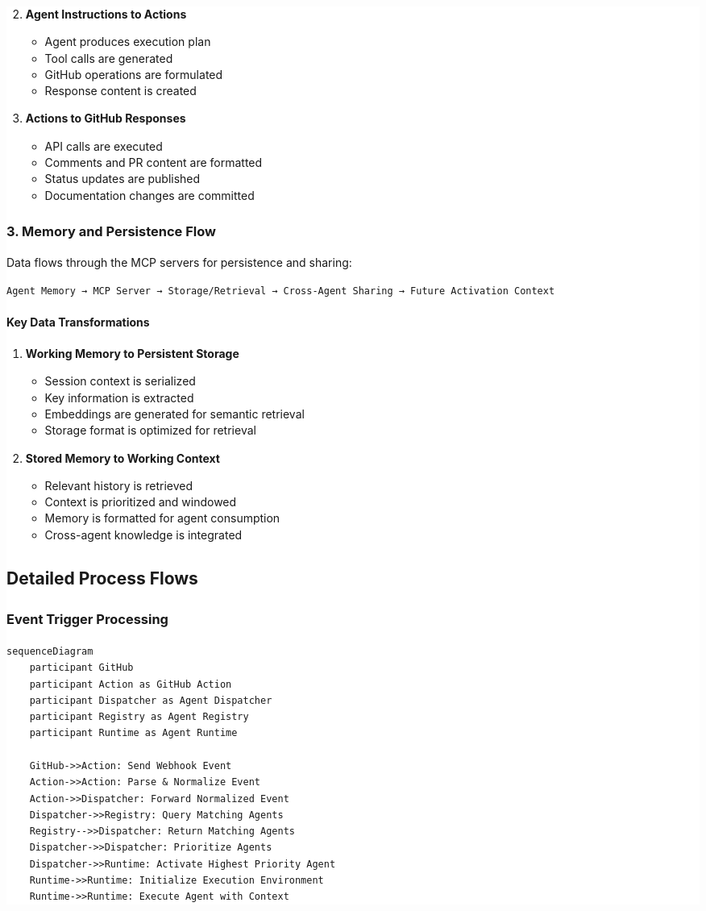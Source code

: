 2. **Agent Instructions to Actions**
   - Agent produces execution plan
   - Tool calls are generated
   - GitHub operations are formulated
   - Response content is created

3. **Actions to GitHub Responses**
   - API calls are executed
   - Comments and PR content are formatted
   - Status updates are published
   - Documentation changes are committed

### 3. Memory and Persistence Flow

Data flows through the MCP servers for persistence and sharing:

```
Agent Memory → MCP Server → Storage/Retrieval → Cross-Agent Sharing → Future Activation Context
```

#### Key Data Transformations

1. **Working Memory to Persistent Storage**
   - Session context is serialized
   - Key information is extracted
   - Embeddings are generated for semantic retrieval
   - Storage format is optimized for retrieval

2. **Stored Memory to Working Context**
   - Relevant history is retrieved
   - Context is prioritized and windowed
   - Memory is formatted for agent consumption
   - Cross-agent knowledge is integrated

## Detailed Process Flows

### Event Trigger Processing

```mermaid
sequenceDiagram
    participant GitHub
    participant Action as GitHub Action
    participant Dispatcher as Agent Dispatcher
    participant Registry as Agent Registry
    participant Runtime as Agent Runtime
    
    GitHub->>Action: Send Webhook Event
    Action->>Action: Parse & Normalize Event
    Action->>Dispatcher: Forward Normalized Event
    Dispatcher->>Registry: Query Matching Agents
    Registry-->>Dispatcher: Return Matching Agents
    Dispatcher->>Dispatcher: Prioritize Agents
    Dispatcher->>Runtime: Activate Highest Priority Agent
    Runtime->>Runtime: Initialize Execution Environment
    Runtime->>Runtime: Execute Agent with Context
```
